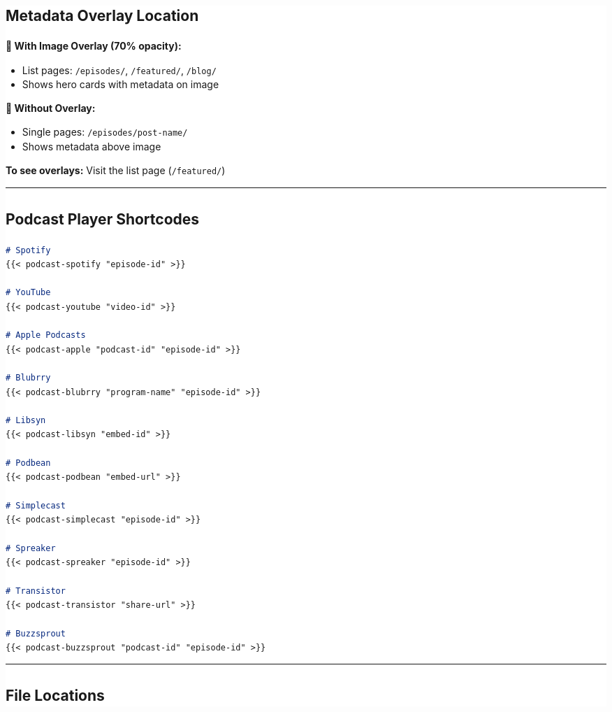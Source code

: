 ## Metadata Overlay Location

**🎨 With Image Overlay (70% opacity):**
- List pages: `/episodes/`, `/featured/`, `/blog/`
- Shows hero cards with metadata on image

**📄 Without Overlay:**
- Single pages: `/episodes/post-name/`
- Shows metadata above image

**To see overlays:** Visit the list page (`/featured/`)

---

## Podcast Player Shortcodes

```markdown
# Spotify
{{< podcast-spotify "episode-id" >}}

# YouTube
{{< podcast-youtube "video-id" >}}

# Apple Podcasts
{{< podcast-apple "podcast-id" "episode-id" >}}

# Blubrry
{{< podcast-blubrry "program-name" "episode-id" >}}

# Libsyn
{{< podcast-libsyn "embed-id" >}}

# Podbean
{{< podcast-podbean "embed-url" >}}

# Simplecast
{{< podcast-simplecast "episode-id" >}}

# Spreaker
{{< podcast-spreaker "episode-id" >}}

# Transistor
{{< podcast-transistor "share-url" >}}

# Buzzsprout
{{< podcast-buzzsprout "podcast-id" "episode-id" >}}
```

---

## File Locations
